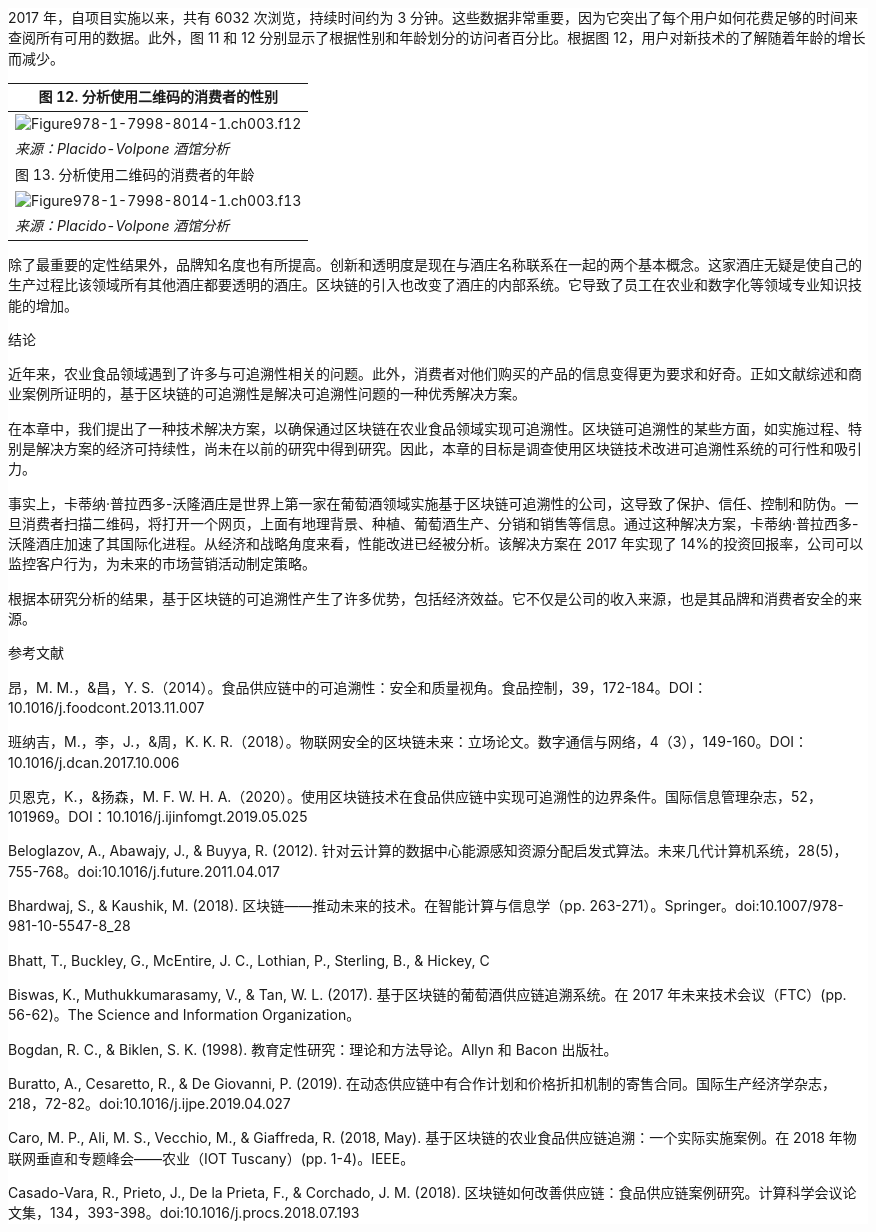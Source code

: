 2017 年，自项目实施以来，共有 6032 次浏览，持续时间约为 3 分钟。这些数据非常重要，因为它突出了每个用户如何花费足够的时间来查阅所有可用的数据。此外，图 11 和 12 分别显示了根据性别和年龄划分的访问者百分比。根据图 12，用户对新技术的了解随着年龄的增长而减少。

| 图 12. 分析使用二维码的消费者的性别 |
| --- |
| ![Figure978-1-7998-8014-1.ch003.f12](img/ch003.f12.png) |
| *来源：Placido-Volpone 酒馆分析* |
| 图 13. 分析使用二维码的消费者的年龄 |
| ![Figure978-1-7998-8014-1.ch003.f13](img/ch003.f13.png) |
| *来源：Placido-Volpone 酒馆分析* |

除了最重要的定性结果外，品牌知名度也有所提高。创新和透明度是现在与酒庄名称联系在一起的两个基本概念。这家酒庄无疑是使自己的生产过程比该领域所有其他酒庄都要透明的酒庄。区块链的引入也改变了酒庄的内部系统。它导致了员工在农业和数字化等领域专业知识技能的增加。

结论

近年来，农业食品领域遇到了许多与可追溯性相关的问题。此外，消费者对他们购买的产品的信息变得更为要求和好奇。正如文献综述和商业案例所证明的，基于区块链的可追溯性是解决可追溯性问题的一种优秀解决方案。

在本章中，我们提出了一种技术解决方案，以确保通过区块链在农业食品领域实现可追溯性。区块链可追溯性的某些方面，如实施过程、特别是解决方案的经济可持续性，尚未在以前的研究中得到研究。因此，本章的目标是调查使用区块链技术改进可追溯性系统的可行性和吸引力。

事实上，卡蒂纳·普拉西多-沃隆酒庄是世界上第一家在葡萄酒领域实施基于区块链可追溯性的公司，这导致了保护、信任、控制和防伪。一旦消费者扫描二维码，将打开一个网页，上面有地理背景、种植、葡萄酒生产、分销和销售等信息。通过这种解决方案，卡蒂纳·普拉西多-沃隆酒庄加速了其国际化进程。从经济和战略角度来看，性能改进已经被分析。该解决方案在 2017 年实现了 14%的投资回报率，公司可以监控客户行为，为未来的市场营销活动制定策略。

根据本研究分析的结果，基于区块链的可追溯性产生了许多优势，包括经济效益。它不仅是公司的收入来源，也是其品牌和消费者安全的来源。

参考文献

昂，M. M.，&昌，Y. S.（2014）。食品供应链中的可追溯性：安全和质量视角。食品控制，39，172-184。DOI：10.1016/j.foodcont.2013.11.007

班纳吉，M.，李，J.，&周，K. K. R.（2018）。物联网安全的区块链未来：立场论文。数字通信与网络，4（3），149-160。DOI：10.1016/j.dcan.2017.10.006

贝恩克，K.，&扬森，M. F. W. H. A.（2020）。使用区块链技术在食品供应链中实现可追溯性的边界条件。国际信息管理杂志，52，101969。DOI：10.1016/j.ijinfomgt.2019.05.025

Beloglazov, A., Abawajy, J., & Buyya, R. (2012). 针对云计算的数据中心能源感知资源分配启发式算法。未来几代计算机系统，28(5)，755-768。doi:10.1016/j.future.2011.04.017

Bhardwaj, S., & Kaushik, M. (2018). 区块链——推动未来的技术。在智能计算与信息学（pp. 263-271）。Springer。doi:10.1007/978-981-10-5547-8_28

Bhatt, T., Buckley, G., McEntire, J. C., Lothian, P., Sterling, B., & Hickey, C

Biswas, K., Muthukkumarasamy, V., & Tan, W. L. (2017). 基于区块链的葡萄酒供应链追溯系统。在 2017 年未来技术会议（FTC）(pp. 56-62)。The Science and Information Organization。

Bogdan, R. C., & Biklen, S. K. (1998). 教育定性研究：理论和方法导论。Allyn 和 Bacon 出版社。

Buratto, A., Cesaretto, R., & De Giovanni, P. (2019). 在动态供应链中有合作计划和价格折扣机制的寄售合同。国际生产经济学杂志，218，72-82。doi:10.1016/j.ijpe.2019.04.027

Caro, M. P., Ali, M. S., Vecchio, M., & Giaffreda, R. (2018, May). 基于区块链的农业食品供应链追溯：一个实际实施案例。在 2018 年物联网垂直和专题峰会——农业（IOT Tuscany）(pp. 1-4)。IEEE。

Casado-Vara, R., Prieto, J., De la Prieta, F., & Corchado, J. M. (2018). 区块链如何改善供应链：食品供应链案例研究。计算科学会议论文集，134，393-398。doi:10.1016/j.procs.2018.07.193
